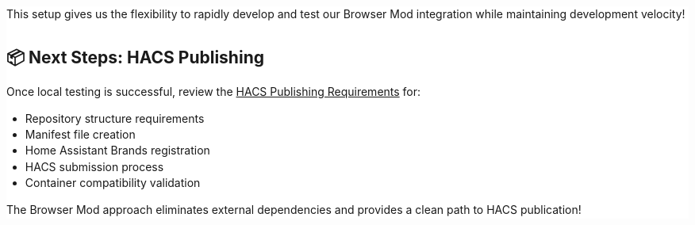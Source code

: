 This setup gives us the flexibility to rapidly develop and test our Browser Mod integration
while maintaining development velocity!

## 📦 Next Steps: HACS Publishing

Once local testing is successful, review the
[HACS Publishing Requirements](../deployment/HACS_PUBLISHING_REQUIREMENTS.md)
for:

- Repository structure requirements
- Manifest file creation
- Home Assistant Brands registration
- HACS submission process
- Container compatibility validation

The Browser Mod approach eliminates external dependencies and provides a clean path
to HACS publication!
